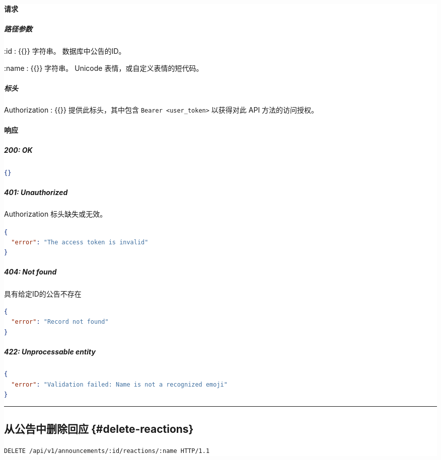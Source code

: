 #### 请求

##### 路径参数

:id
: {{<required>}} 字符串。 数据库中公告的ID。

:name
: {{<required>}} 字符串。 Unicode 表情，或自定义表情的短代码。

##### 标头

Authorization
: {{<required>}} 提供此标头，其中包含 `Bearer <user_token>` 以获得对此 API 方法的访问授权。

#### 响应
##### 200: OK

```json
{}
```

##### 401: Unauthorized

Authorization 标头缺失或无效。

```json
{
  "error": "The access token is invalid"
}
```

##### 404: Not found

具有给定ID的公告不存在

```json
{
  "error": "Record not found"
}
```

##### 422: Unprocessable entity

```json
{
  "error": "Validation failed: Name is not a recognized emoji"
}
```

---

## 从公告中删除回应 {#delete-reactions}

```http
DELETE /api/v1/announcements/:id/reactions/:name HTTP/1.1
```
